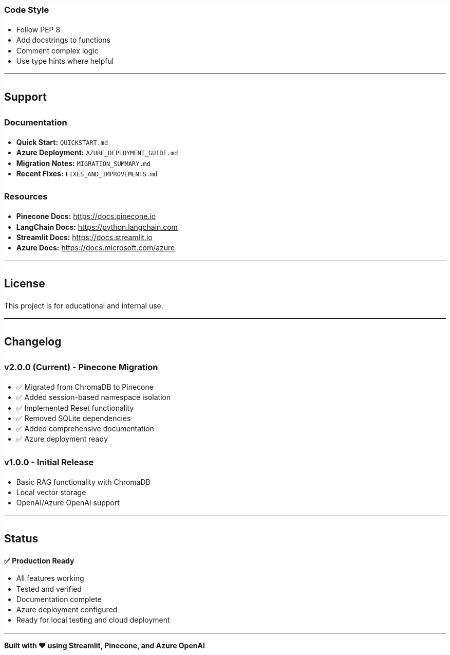 ### Code Style
- Follow PEP 8
- Add docstrings to functions
- Comment complex logic
- Use type hints where helpful

---

## Support

### Documentation
- **Quick Start:** `QUICKSTART.md`
- **Azure Deployment:** `AZURE_DEPLOYMENT_GUIDE.md`
- **Migration Notes:** `MIGRATION_SUMMARY.md`
- **Recent Fixes:** `FIXES_AND_IMPROVEMENTS.md`

### Resources
- **Pinecone Docs:** https://docs.pinecone.io
- **LangChain Docs:** https://python.langchain.com
- **Streamlit Docs:** https://docs.streamlit.io
- **Azure Docs:** https://docs.microsoft.com/azure

---

## License

This project is for educational and internal use.

---

## Changelog

### v2.0.0 (Current) - Pinecone Migration
- ✅ Migrated from ChromaDB to Pinecone
- ✅ Added session-based namespace isolation
- ✅ Implemented Reset functionality
- ✅ Removed SQLite dependencies
- ✅ Added comprehensive documentation
- ✅ Azure deployment ready

### v1.0.0 - Initial Release
- Basic RAG functionality with ChromaDB
- Local vector storage
- OpenAI/Azure OpenAI support

---

## Status

**✅ Production Ready**

- All features working
- Tested and verified
- Documentation complete
- Azure deployment configured
- Ready for local testing and cloud deployment

---

**Built with ❤️ using Streamlit, Pinecone, and Azure OpenAI**
